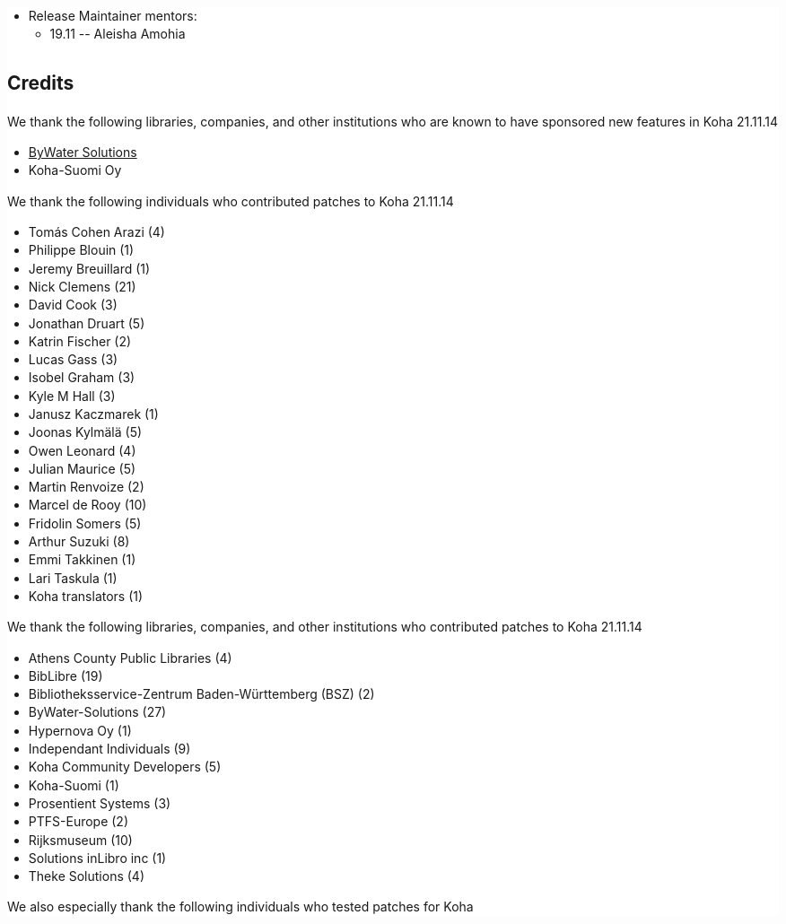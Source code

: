 - Release Maintainer mentors:
  - 19.11 -- Aleisha Amohia

## Credits
We thank the following libraries, companies, and other institutions who are known to have sponsored
new features in Koha 21.11.14

- [ByWater Solutions](https://bywatersolutions.com)
- Koha-Suomi Oy

We thank the following individuals who contributed patches to Koha 21.11.14

- Tomás Cohen Arazi (4)
- Philippe Blouin (1)
- Jeremy Breuillard (1)
- Nick Clemens (21)
- David Cook (3)
- Jonathan Druart (5)
- Katrin Fischer (2)
- Lucas Gass (3)
- Isobel Graham (3)
- Kyle M Hall (3)
- Janusz Kaczmarek (1)
- Joonas Kylmälä (5)
- Owen Leonard (4)
- Julian Maurice (5)
- Martin Renvoize (2)
- Marcel de Rooy (10)
- Fridolin Somers (5)
- Arthur Suzuki (8)
- Emmi Takkinen (1)
- Lari Taskula (1)
- Koha translators (1)

We thank the following libraries, companies, and other institutions who contributed
patches to Koha 21.11.14

- Athens County Public Libraries (4)
- BibLibre (19)
- Bibliotheksservice-Zentrum Baden-Württemberg (BSZ) (2)
- ByWater-Solutions (27)
- Hypernova Oy (1)
- Independant Individuals (9)
- Koha Community Developers (5)
- Koha-Suomi (1)
- Prosentient Systems (3)
- PTFS-Europe (2)
- Rijksmuseum (10)
- Solutions inLibro inc (1)
- Theke Solutions (4)

We also especially thank the following individuals who tested patches
for Koha
